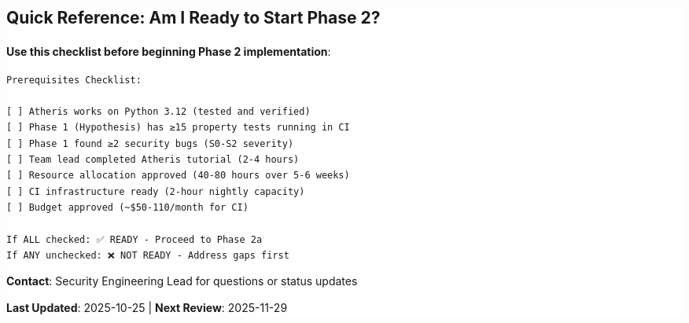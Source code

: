 ## Quick Reference: Am I Ready to Start Phase 2?

**Use this checklist before beginning Phase 2 implementation**:

```
Prerequisites Checklist:

[ ] Atheris works on Python 3.12 (tested and verified)
[ ] Phase 1 (Hypothesis) has ≥15 property tests running in CI
[ ] Phase 1 found ≥2 security bugs (S0-S2 severity)
[ ] Team lead completed Atheris tutorial (2-4 hours)
[ ] Resource allocation approved (40-80 hours over 5-6 weeks)
[ ] CI infrastructure ready (2-hour nightly capacity)
[ ] Budget approved (~$50-110/month for CI)

If ALL checked: ✅ READY - Proceed to Phase 2a
If ANY unchecked: ❌ NOT READY - Address gaps first
```

**Contact**: Security Engineering Lead for questions or status updates

**Last Updated**: 2025-10-25 | **Next Review**: 2025-11-29
